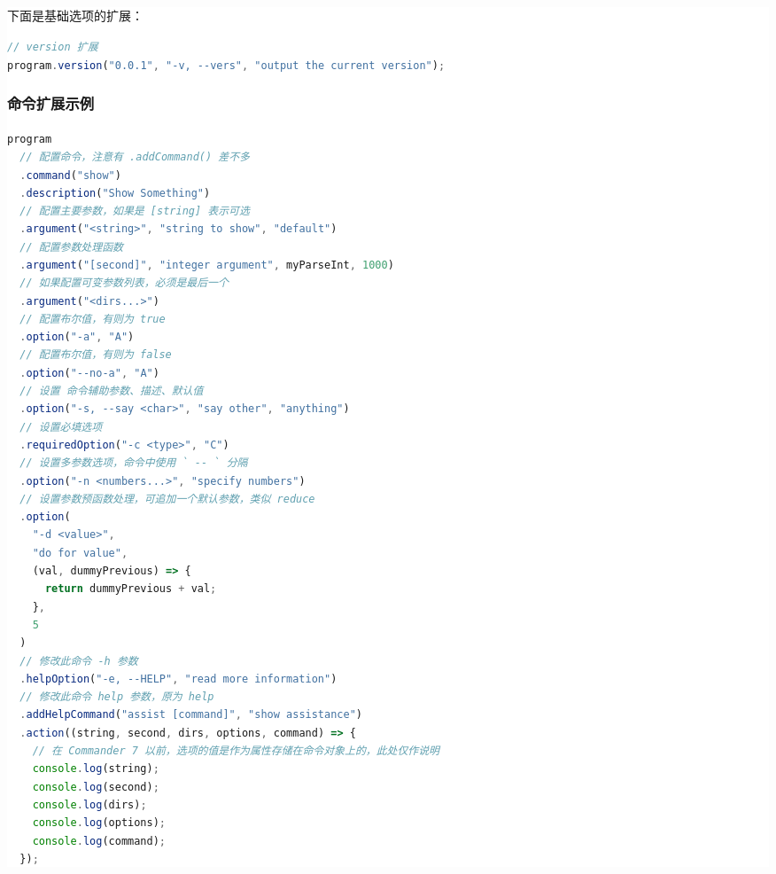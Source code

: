 下面是基础选项的扩展：

```js
// version 扩展
program.version("0.0.1", "-v, --vers", "output the current version");
```

### 命令扩展示例

```js
program
  // 配置命令，注意有 .addCommand() 差不多
  .command("show")
  .description("Show Something")
  // 配置主要参数，如果是 [string] 表示可选
  .argument("<string>", "string to show", "default")
  // 配置参数处理函数
  .argument("[second]", "integer argument", myParseInt, 1000)
  // 如果配置可变参数列表，必须是最后一个
  .argument("<dirs...>")
  // 配置布尔值，有则为 true
  .option("-a", "A")
  // 配置布尔值，有则为 false
  .option("--no-a", "A")
  // 设置 命令辅助参数、描述、默认值
  .option("-s, --say <char>", "say other", "anything")
  // 设置必填选项
  .requiredOption("-c <type>", "C")
  // 设置多参数选项，命令中使用 ` -- ` 分隔
  .option("-n <numbers...>", "specify numbers")
  // 设置参数预函数处理，可追加一个默认参数，类似 reduce
  .option(
    "-d <value>",
    "do for value",
    (val, dummyPrevious) => {
      return dummyPrevious + val;
    },
    5
  )
  // 修改此命令 -h 参数
  .helpOption("-e, --HELP", "read more information")
  // 修改此命令 help 参数，原为 help
  .addHelpCommand("assist [command]", "show assistance")
  .action((string, second, dirs, options, command) => {
    // 在 Commander 7 以前，选项的值是作为属性存储在命令对象上的，此处仅作说明
    console.log(string);
    console.log(second);
    console.log(dirs);
    console.log(options);
    console.log(command);
  });
```
